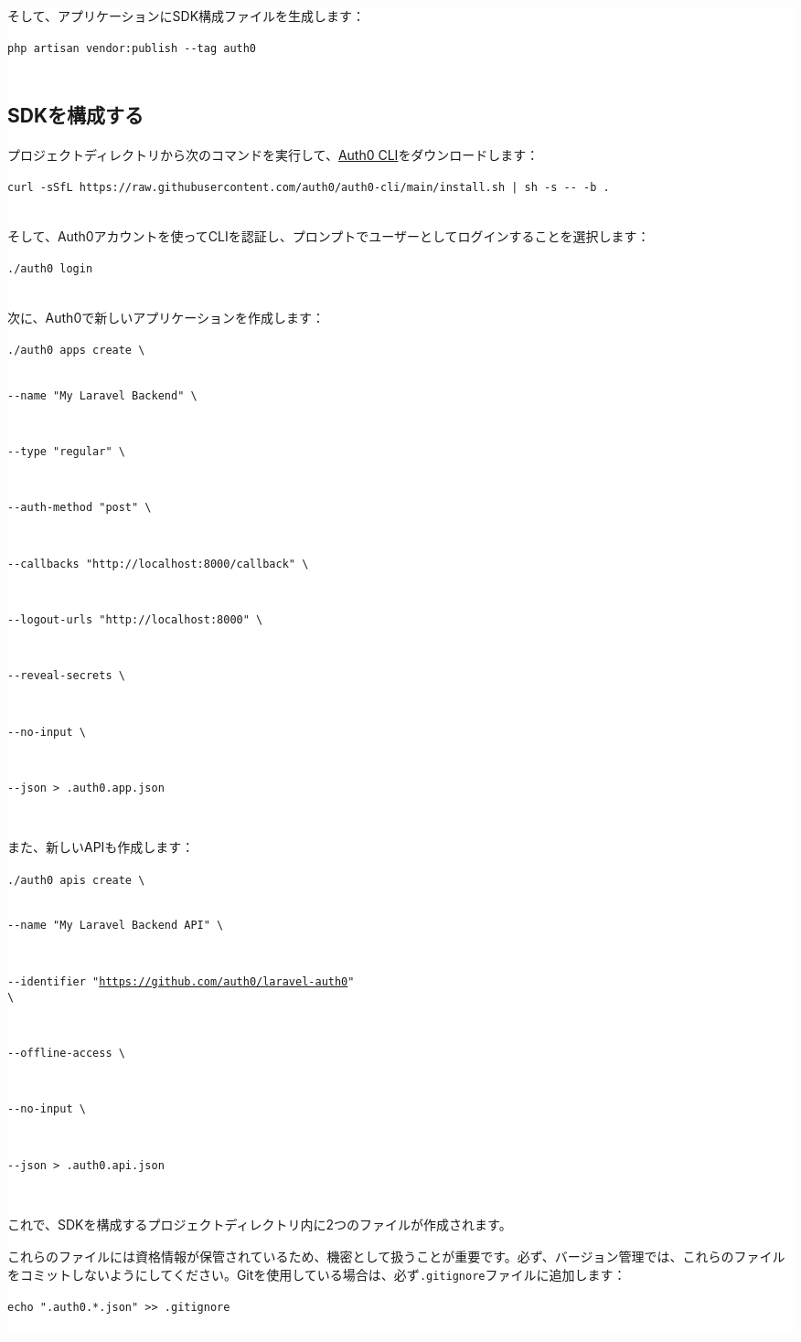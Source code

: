 </code></pre>

</p><p>そして、アプリケーションにSDK構成ファイルを生成します：</p><p><pre><code class="language-bash">php artisan vendor:publish --tag auth0

</code></pre>

</p>

## SDKを構成する


<p>プロジェクトディレクトリから次のコマンドを実行して、<a href="https://github.com/auth0/auth0-cli" target="_blank" rel="noreferrer noopener">Auth0 CLI</a>をダウンロードします：</p><p><pre><code class="language-bash">curl -sSfL https://raw.githubusercontent.com/auth0/auth0-cli/main/install.sh | sh -s -- -b .

</code></pre>

</p><p>そして、Auth0アカウントを使ってCLIを認証し、プロンプトでユーザーとしてログインすることを選択します：</p><p><pre><code class="language-bash">./auth0 login

</code></pre>

</p><p>次に、Auth0で新しいアプリケーションを作成します：</p><p><pre><code class="language-bash">./auth0 apps create \

--name &quot;My Laravel Backend&quot; \

--type &quot;regular&quot; \

--auth-method &quot;post&quot; \

--callbacks &quot;http://localhost:8000/callback&quot; \

--logout-urls &quot;http://localhost:8000&quot; \

--reveal-secrets \

--no-input \

--json &gt; .auth0.app.json

</code></pre>

</p><p>また、新しいAPIも作成します：</p><p><pre><code class="language-bash">./auth0 apis create \

--name &quot;My Laravel Backend API&quot; \

--identifier &quot;https://github.com/auth0/laravel-auth0&quot; \

--offline-access \

--no-input \

--json &gt; .auth0.api.json

</code></pre>

</p><p>これで、SDKを構成するプロジェクトディレクトリ内に2つのファイルが作成されます。</p><p>これらのファイルには資格情報が保管されているため、機密として扱うことが重要です。必ず、バージョン管理では、これらのファイルをコミットしないようにしてください。Gitを使用している場合は、必ず<code>.gitignore</code>ファイルに追加します：</p><p><pre><code class="language-bash">echo &quot;.auth0.*.json&quot; &gt;&gt; .gitignore

</code></pre>
